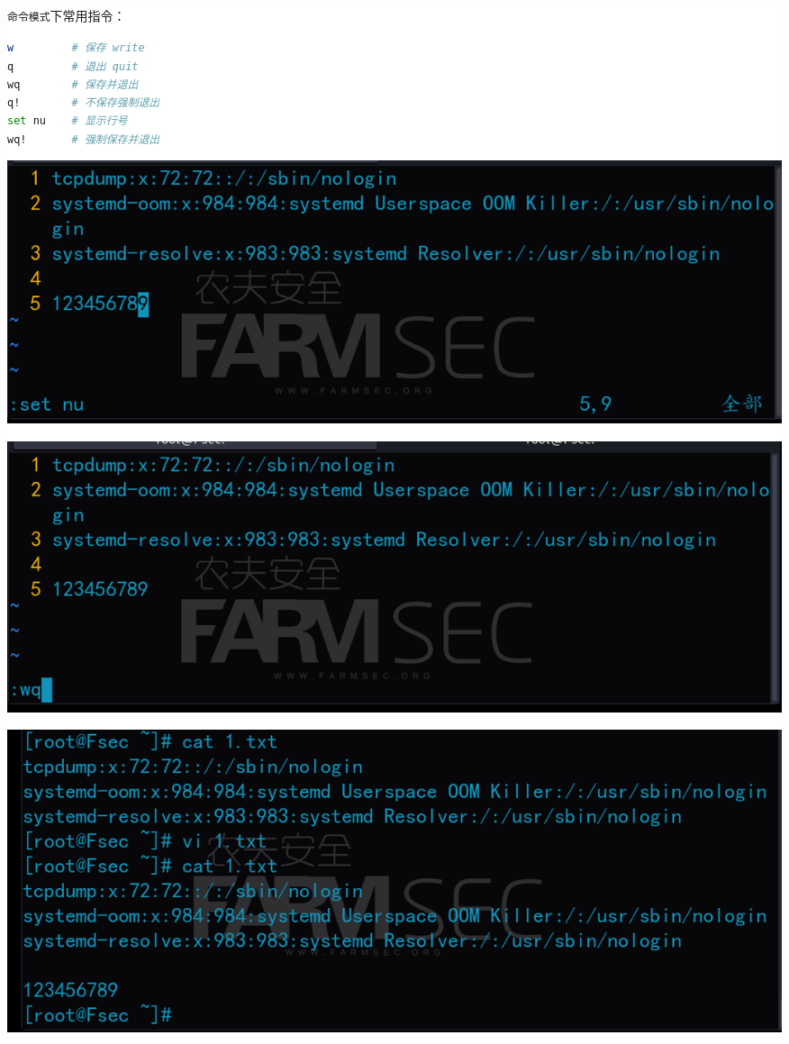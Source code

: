 `命令模式`下常用指令：

```bash
w         # 保存 write
q         # 退出 quit
wq        # 保存并退出
q!        # 不保存强制退出
set nu    # 显示行号
wq!       # 强制保存并退出
```

![image-20211120014032971](../../images//image-20211120014032971.png)

![image-20211120014116619](../../images//image-20211120014116619.png)

![image-20211120014148005](../../images//image-20211120014148005.png)

